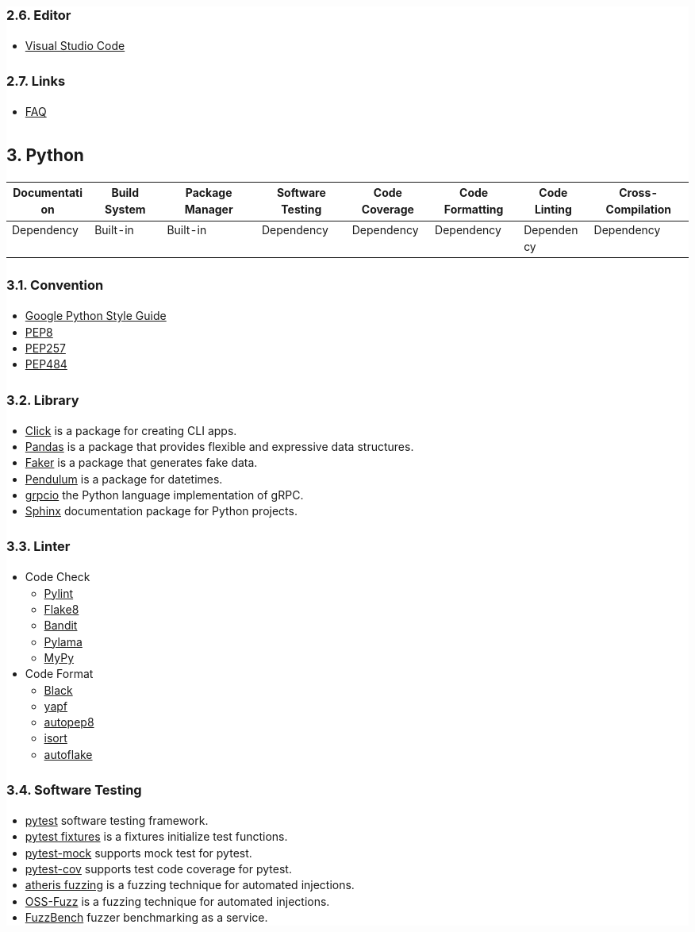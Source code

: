 ### 2.6. Editor

- [Visual Studio Code](https://code.visualstudio.com/download)

### 2.7. Links

- [FAQ](https://golang.org/doc/faq)

## 3. Python

| Documentation | Build System | Package Manager | Software Testing | Code Coverage | Code Formatting | Code Linting | Cross-Compilation |
| ------------- | ------------ | --------------- | ---------------- | ------------- | --------------- | ------------ | ----------------- |
| Dependency    | Built-in     | Built-in        | Dependency       | Dependency    | Dependency      | Dependency   | Dependency        |

### 3.1. Convention

- [Google Python Style Guide](https://sentenz.github.io/backup-service/repository/github/google/styleguide/pyguide.html)
- [PEP8](https://www.python.org/dev/peps/pep-0008/)
- [PEP257](https://www.python.org/dev/peps/pep-0257/)
- [PEP484](https://www.python.org/dev/peps/pep-0484/)

### 3.2. Library

- [Click](https://github.com/pallets/click) is a package for creating CLI apps.
- [Pandas](https://github.com/pandas-dev/pandas) is a package that provides flexible and expressive data structures.
- [Faker](https://github.com/joke2k/faker) is a package that generates fake data.
- [Pendulum](https://github.com/sdispater/pendulum) is a package for datetimes.
- [grpcio](https://github.com/grpc/grpc/tree/master/src/python/grpcio) the Python language implementation of gRPC.
- [Sphinx](https://github.com/sphinx-doc/sphinx) documentation package for Python projects.

### 3.3. Linter

- Code Check
  - [Pylint](https://github.com/PyCQA/pylint)
  - [Flake8](https://github.com/PyCQA/flake8)
  - [Bandit](https://github.com/PyCQA/bandit)
  - [Pylama](https://github.com/klen/pylama)
  - [MyPy](https://github.com/python/mypy)
- Code Format
  - [Black](https://github.com/psf/black)
  - [yapf](https://github.com/google/yapf)
  - [autopep8](https://github.com/hhatto/autopep8)
  - [isort](https://github.com/PyCQA/isort)
  - [autoflake](https://github.com/PyCQA/autoflake)

### 3.4. Software Testing

- [pytest](https://github.com/pytest-dev/pytest) software testing framework.
- [pytest fixtures](https://docs.pytest.org/en/6.2.x/fixture.html) is a fixtures initialize test functions.
- [pytest-mock](https://github.com/pytest-dev/pytest-mock) supports mock test for pytest.
- [pytest-cov](https://github.com/pytest-dev/pytest-cov) supports test code coverage for pytest.
- [atheris fuzzing](https://github.com/google/atheris) is a fuzzing technique for automated injections.
- [OSS-Fuzz](https://github.com/google/oss-fuzz) is a fuzzing technique for automated injections.
- [FuzzBench](https://github.com/google/fuzzbench) fuzzer benchmarking as a service.
